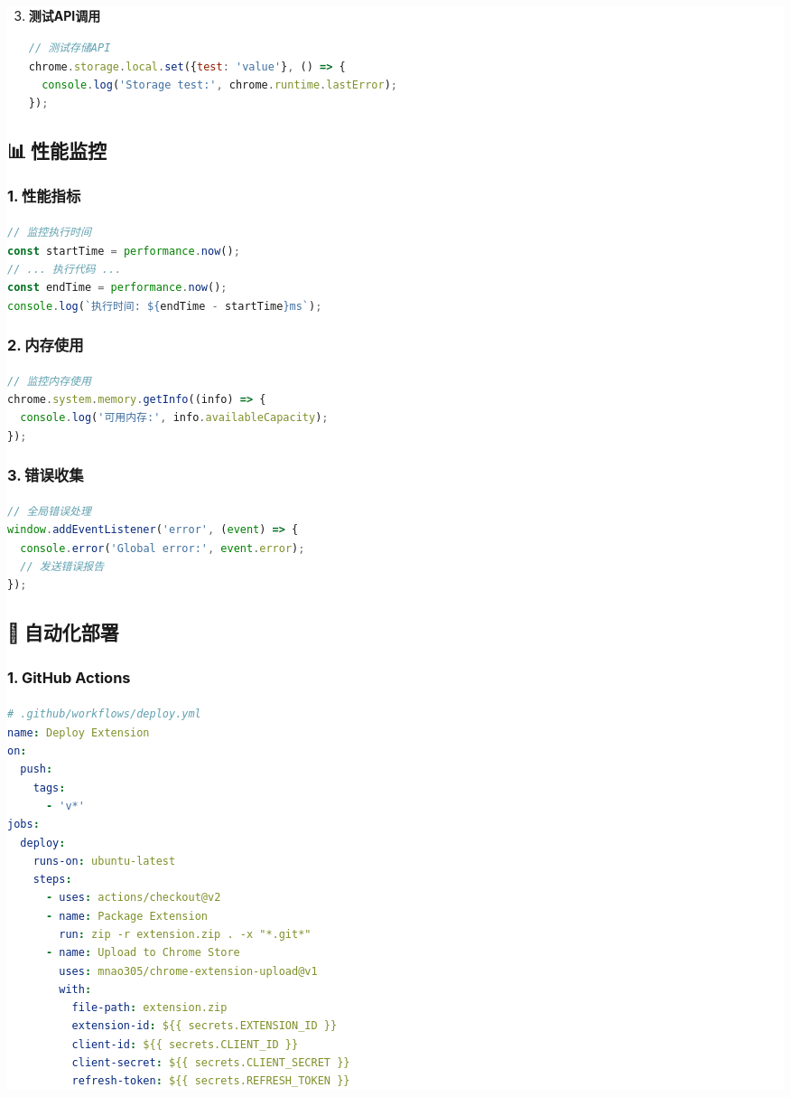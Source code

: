 3. **测试API调用**
   ```javascript
   // 测试存储API
   chrome.storage.local.set({test: 'value'}, () => {
     console.log('Storage test:', chrome.runtime.lastError);
   });
   ```

## 📊 性能监控

### 1. 性能指标

```javascript
// 监控执行时间
const startTime = performance.now();
// ... 执行代码 ...
const endTime = performance.now();
console.log(`执行时间: ${endTime - startTime}ms`);
```

### 2. 内存使用

```javascript
// 监控内存使用
chrome.system.memory.getInfo((info) => {
  console.log('可用内存:', info.availableCapacity);
});
```

### 3. 错误收集

```javascript
// 全局错误处理
window.addEventListener('error', (event) => {
  console.error('Global error:', event.error);
  // 发送错误报告
});
```

## 🔄 自动化部署

### 1. GitHub Actions

```yaml
# .github/workflows/deploy.yml
name: Deploy Extension
on:
  push:
    tags:
      - 'v*'
jobs:
  deploy:
    runs-on: ubuntu-latest
    steps:
      - uses: actions/checkout@v2
      - name: Package Extension
        run: zip -r extension.zip . -x "*.git*"
      - name: Upload to Chrome Store
        uses: mnao305/chrome-extension-upload@v1
        with:
          file-path: extension.zip
          extension-id: ${{ secrets.EXTENSION_ID }}
          client-id: ${{ secrets.CLIENT_ID }}
          client-secret: ${{ secrets.CLIENT_SECRET }}
          refresh-token: ${{ secrets.REFRESH_TOKEN }}
```